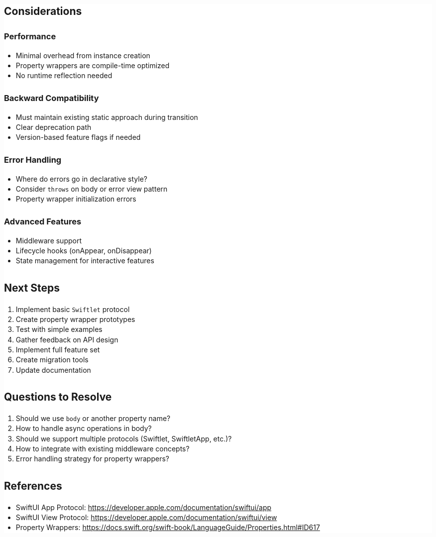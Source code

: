 ## Considerations

### Performance
- Minimal overhead from instance creation
- Property wrappers are compile-time optimized
- No runtime reflection needed

### Backward Compatibility
- Must maintain existing static approach during transition
- Clear deprecation path
- Version-based feature flags if needed

### Error Handling
- Where do errors go in declarative style?
- Consider `throws` on body or error view pattern
- Property wrapper initialization errors

### Advanced Features
- Middleware support
- Lifecycle hooks (onAppear, onDisappear)
- State management for interactive features

## Next Steps

1. Implement basic `Swiftlet` protocol
2. Create property wrapper prototypes
3. Test with simple examples
4. Gather feedback on API design
5. Implement full feature set
6. Create migration tools
7. Update documentation

## Questions to Resolve

1. Should we use `body` or another property name?
2. How to handle async operations in body?
3. Should we support multiple protocols (Swiftlet, SwiftletApp, etc.)?
4. How to integrate with existing middleware concepts?
5. Error handling strategy for property wrappers?

## References

- SwiftUI App Protocol: https://developer.apple.com/documentation/swiftui/app
- SwiftUI View Protocol: https://developer.apple.com/documentation/swiftui/view
- Property Wrappers: https://docs.swift.org/swift-book/LanguageGuide/Properties.html#ID617